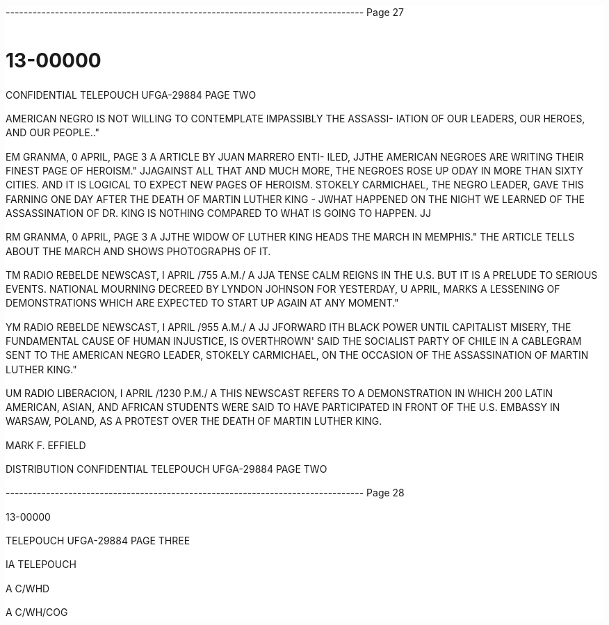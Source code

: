 
-------------------------------------------------------------------------------- Page 27

# 13-00000

CONFIDENTIAL TELEPOUCH UFGA-29884 PAGE TWO

AMERICAN NEGRO IS NOT WILLING TO CONTEMPLATE IMPASSIBLY THE ASSASSI-
IATION OF OUR LEADERS, OUR HEROES, AND OUR PEOPLE.."

EM GRANMA, 0 APRIL, PAGE 3 A ARTICLE BY JUAN MARRERO ENTI-
ILED, JJTHE AMERICAN NEGROES ARE WRITING THEIR FINEST PAGE OF
HEROISM." JJAGAINST ALL THAT AND MUCH MORE, THE NEGROES ROSE UP
ODAY IN MORE THAN SIXTY CITIES. AND IT IS LOGICAL TO EXPECT NEW
PAGES OF HEROISM. STOKELY CARMICHAEL, THE NEGRO LEADER, GAVE THIS
FARNING ONE DAY AFTER THE DEATH OF MARTIN LUTHER KING - JWHAT
HAPPENED ON THE NIGHT WE LEARNED OF THE ASSASSINATION OF DR. KING
IS NOTHING COMPARED TO WHAT IS GOING TO HAPPEN. JJ

RM GRANMA, 0 APRIL, PAGE 3 A JJTHE WIDOW OF LUTHER KING HEADS
THE MARCH IN MEMPHIS." THE ARTICLE TELLS ABOUT THE MARCH AND
SHOWS PHOTOGRAPHS OF IT.

TM RADIO REBELDE NEWSCAST, I APRIL /755 A.M./ A JJA TENSE
CALM REIGNS IN THE U.S. BUT IT IS A PRELUDE TO SERIOUS EVENTS.
NATIONAL MOURNING DECREED BY LYNDON JOHNSON FOR YESTERDAY, U APRIL,
MARKS A LESSENING OF DEMONSTRATIONS WHICH ARE EXPECTED TO START UP
AGAIN AT ANY MOMENT."

YM RADIO REBELDE NEWSCAST, I APRIL /955 A.M./ A JJ JFORWARD
ITH BLACK POWER UNTIL CAPITALIST MISERY, THE FUNDAMENTAL CAUSE OF
HUMAN INJUSTICE, IS OVERTHROWN' SAID THE SOCIALIST PARTY OF CHILE
IN A CABLEGRAM SENT TO THE AMERICAN NEGRO LEADER, STOKELY CARMICHAEL,
ON THE OCCASION OF THE ASSASSINATION OF MARTIN LUTHER KING."

UM RADIO LIBERACION, I APRIL /1230 P.M./ A THIS NEWSCAST
REFERS TO A DEMONSTRATION IN WHICH 200 LATIN AMERICAN, ASIAN, AND
AFRICAN STUDENTS WERE SAID TO HAVE PARTICIPATED IN FRONT OF THE
U.S. EMBASSY IN WARSAW, POLAND, AS A PROTEST OVER THE DEATH OF
MARTIN LUTHER KING.

MARK F. EFFIELD

DISTRIBUTION
CONFIDENTIAL TELEPOUCH UFGA-29884 PAGE TWO


-------------------------------------------------------------------------------- Page 28

13-00000

TELEPOUCH UFGA-29884 PAGE THREE

IA TELEPOUCH

A C/WHD

A C/WH/COG
